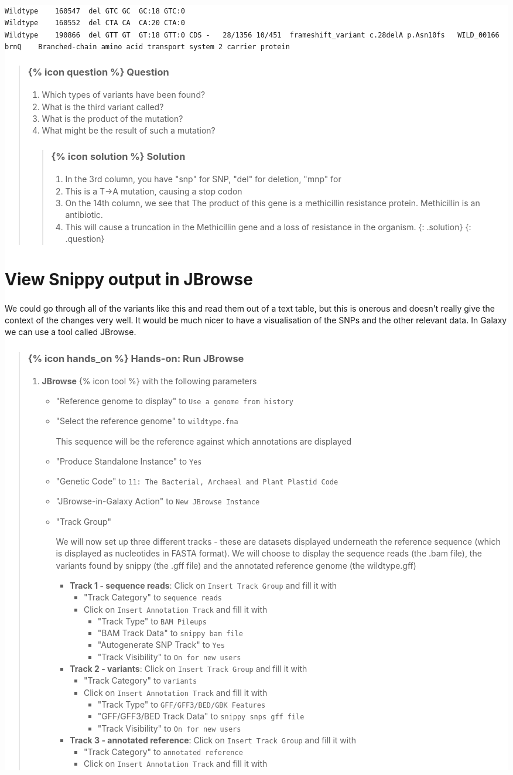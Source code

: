 ```
Wildtype    160547  del GTC GC  GC:18 GTC:0                             
Wildtype    160552  del CTA CA  CA:20 CTA:0                             
Wildtype    190866  del GTT GT  GT:18 GTT:0 CDS -   28/1356 10/451  frameshift_variant c.28delA p.Asn10fs   WILD_00166  brnQ    Branched-chain amino acid transport system 2 carrier protein
```

> ### {% icon question %} Question
> 
> 1. Which types of variants have been found?
> 2. What is the third variant called?
> 3. What is the product of the mutation?
> 4. What might be the result of such a mutation?
>
> > ### {% icon solution %} Solution
> >  1. In the 3rd column, you have "snp" for SNP, "del" for deletion, "mnp" for
> >  2. This is a T→A mutation, causing a stop codon
> >  3. On the 14th column, we see that The product of this gene is a methicillin resistance protein. Methicillin is an antibiotic.
> >  4. This will cause a truncation in the Methicillin gene and a loss of resistance in the organism.
> {: .solution}
{: .question}

# View Snippy output in JBrowse

We could go through all of the variants like this and read them out of a text table, but this is onerous and doesn't really give the context of the changes very well. It would be much nicer to have a visualisation of the SNPs and the other relevant data. In Galaxy we can use a tool called JBrowse.

> ### {% icon hands_on %} Hands-on: Run JBrowse
>
> 1. **JBrowse** {% icon tool %} with the following parameters
>    - "Reference genome to display" to `Use a genome from history`
>    - "Select the reference genome" to `wildtype.fna`
>       
>       This sequence will be the reference against which annotations are displayed
>
>    - "Produce Standalone Instance" to `Yes`
>    - "Genetic Code" to `11: The Bacterial, Archaeal and Plant Plastid Code`
>    - "JBrowse-in-Galaxy Action" to `New JBrowse Instance`
>    - "Track Group"
>       
>        We will now set up three different tracks - these are datasets displayed underneath the reference sequence (which is displayed as nucleotides in FASTA format). We will choose to display the sequence reads (the .bam file), the variants found by snippy (the .gff file) and the annotated reference genome (the wildtype.gff)
>
>       - **Track 1 - sequence reads**: Click on `Insert Track Group` and fill it with
>           - "Track Category" to `sequence reads`
>           - Click on `Insert Annotation Track` and fill it with
>               - "Track Type" to `BAM Pileups`
>               - "BAM Track Data" to `snippy bam file`
>               - "Autogenerate SNP Track" to `Yes`
>               - "Track Visibility" to `On for new users`
>       - **Track 2 - variants**: Click on `Insert Track Group` and fill it with
>           - "Track Category" to `variants`
>           - Click on `Insert Annotation Track` and fill it with
>               - "Track Type" to `GFF/GFF3/BED/GBK Features`
>               - "GFF/GFF3/BED Track Data" to `snippy snps gff file`
>               - "Track Visibility" to `On for new users`
>       - **Track 3 - annotated reference**: Click on `Insert Track Group` and fill it with
>           - "Track Category" to `annotated reference`
>           - Click on `Insert Annotation Track` and fill it with